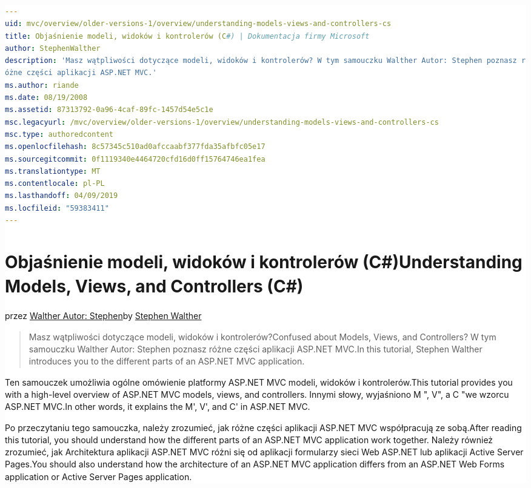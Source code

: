 ```yaml
---
uid: mvc/overview/older-versions-1/overview/understanding-models-views-and-controllers-cs
title: Objaśnienie modeli, widoków i kontrolerów (C#) | Dokumentacja firmy Microsoft
author: StephenWalther
description: 'Masz wątpliwości dotyczące modeli, widoków i kontrolerów? W tym samouczku Walther Autor: Stephen poznasz różne części aplikacji ASP.NET MVC.'
ms.author: riande
ms.date: 08/19/2008
ms.assetid: 87313792-0a96-4caf-89fc-1457d54e5c1e
msc.legacyurl: /mvc/overview/older-versions-1/overview/understanding-models-views-and-controllers-cs
msc.type: authoredcontent
ms.openlocfilehash: 8c57345c510ad0afccaabf377fda35afbfc05e17
ms.sourcegitcommit: 0f1119340e4464720cfd16d0ff15764746ea1fea
ms.translationtype: MT
ms.contentlocale: pl-PL
ms.lasthandoff: 04/09/2019
ms.locfileid: "59383411"
---
```

# <a name="understanding-models-views-and-controllers-c"></a><span data-ttu-id="aab4a-104">Objaśnienie modeli, widoków i kontrolerów (C#)</span><span class="sxs-lookup"><span data-stu-id="aab4a-104">Understanding Models, Views, and Controllers (C#)</span></span>

<span data-ttu-id="aab4a-105">przez [Walther Autor: Stephen](https://github.com/StephenWalther)</span><span class="sxs-lookup"><span data-stu-id="aab4a-105">by [Stephen Walther](https://github.com/StephenWalther)</span></span>

> <span data-ttu-id="aab4a-106">Masz wątpliwości dotyczące modeli, widoków i kontrolerów?</span><span class="sxs-lookup"><span data-stu-id="aab4a-106">Confused about Models, Views, and Controllers?</span></span> <span data-ttu-id="aab4a-107">W tym samouczku Walther Autor: Stephen poznasz różne części aplikacji ASP.NET MVC.</span><span class="sxs-lookup"><span data-stu-id="aab4a-107">In this tutorial, Stephen Walther introduces you to the different parts of an ASP.NET MVC application.</span></span>


<span data-ttu-id="aab4a-108">Ten samouczek umożliwia ogólne omówienie platformy ASP.NET MVC modeli, widoków i kontrolerów.</span><span class="sxs-lookup"><span data-stu-id="aab4a-108">This tutorial provides you with a high-level overview of ASP.NET MVC models, views, and controllers.</span></span> <span data-ttu-id="aab4a-109">Innymi słowy, wyjaśniono M ", V", a C "we wzorcu ASP.NET MVC.</span><span class="sxs-lookup"><span data-stu-id="aab4a-109">In other words, it explains the M', V', and C' in ASP.NET MVC.</span></span>

<span data-ttu-id="aab4a-110">Po przeczytaniu tego samouczka, należy zrozumieć, jak różne części aplikacji ASP.NET MVC współpracują ze sobą.</span><span class="sxs-lookup"><span data-stu-id="aab4a-110">After reading this tutorial, you should understand how the different parts of an ASP.NET MVC application work together.</span></span> <span data-ttu-id="aab4a-111">Należy również zrozumieć, jak Architektura aplikacji ASP.NET MVC różni się od aplikacji formularzy sieci Web ASP.NET lub aplikacji Active Server Pages.</span><span class="sxs-lookup"><span data-stu-id="aab4a-111">You should also understand how the architecture of an ASP.NET MVC application differs from an ASP.NET Web Forms application or Active Server Pages application.</span></span>
